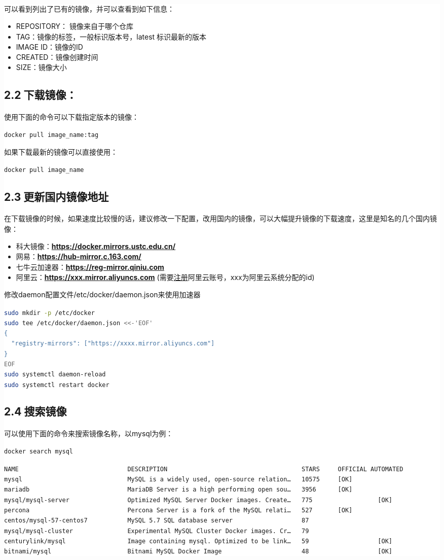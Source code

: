 可以看到列出了已有的镜像，并可以查看到如下信息：

- REPOSITORY： 镜像来自于哪个仓库
- TAG：镜像的标签，一般标识版本号，latest 标识最新的版本
- IMAGE ID：镜像的ID
- CREATED：镜像创建时间
- SIZE：镜像大小

## 2.2 下载镜像：

使用下面的命令可以下载指定版本的镜像：

```
docker pull image_name:tag
```

如果下载最新的镜像可以直接使用：

```
docker pull image_name
```

## 2.3 更新国内镜像地址

在下载镜像的时候，如果速度比较慢的话，建议修改一下配置，改用国内的镜像，可以大幅提升镜像的下载速度，这里是知名的几个国内镜像：

- 科大镜像：**https://docker.mirrors.ustc.edu.cn/**
- 网易：**https://hub-mirror.c.163.com/**
- 七牛云加速器：**https://reg-mirror.qiniu.com**
- 阿里云：**https://xxx.mirror.aliyuncs.com**  (需要[注册](https://cr.console.aliyun.com/)阿里云账号，xxx为阿里云系统分配的id)



修改daemon配置文件/etc/docker/daemon.json来使用加速器

```bash
sudo mkdir -p /etc/docker
sudo tee /etc/docker/daemon.json <<-'EOF'
{
  "registry-mirrors": ["https://xxxx.mirror.aliyuncs.com"]
}
EOF
sudo systemctl daemon-reload
sudo systemctl restart docker
```

## 2.4 搜索镜像

可以使用下面的命令来搜索镜像名称，以mysql为例：

```
docker search mysql
```

```
NAME                              DESCRIPTION                                     STARS     OFFICIAL AUTOMATED
mysql                             MySQL is a widely used, open-source relation…   10575     [OK]
mariadb                           MariaDB Server is a high performing open sou…   3956      [OK]
mysql/mysql-server                Optimized MySQL Server Docker images. Create…   775                  [OK]
percona                           Percona Server is a fork of the MySQL relati…   527       [OK]
centos/mysql-57-centos7           MySQL 5.7 SQL database server                   87
mysql/mysql-cluster               Experimental MySQL Cluster Docker images. Cr…   79
centurylink/mysql                 Image containing mysql. Optimized to be link…   59                   [OK]
bitnami/mysql                     Bitnami MySQL Docker Image                      48                   [OK]
```